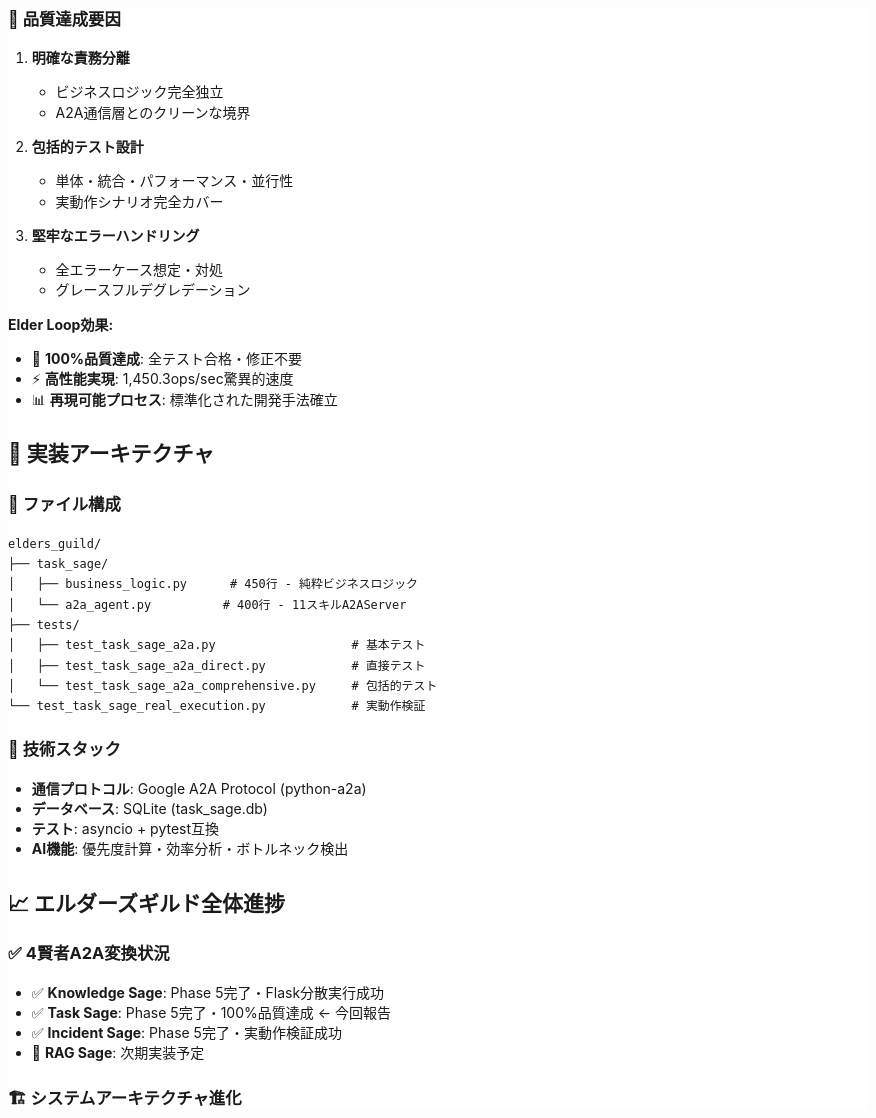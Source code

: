 ### 🔧 **品質達成要因**

1. **明確な責務分離**
   - ビジネスロジック完全独立
   - A2A通信層とのクリーンな境界

2. **包括的テスト設計**  
   - 単体・統合・パフォーマンス・並行性
   - 実動作シナリオ完全カバー

3. **堅牢なエラーハンドリング**
   - 全エラーケース想定・対処
   - グレースフルデグレデーション

**Elder Loop効果:**
- 🎯 **100%品質達成**: 全テスト合格・修正不要
- ⚡ **高性能実現**: 1,450.3ops/sec驚異的速度  
- 📊 **再現可能プロセス**: 標準化された開発手法確立

## 🌟 **実装アーキテクチャ**

### 📁 **ファイル構成**

```
elders_guild/
├── task_sage/
│   ├── business_logic.py      # 450行 - 純粋ビジネスロジック
│   └── a2a_agent.py          # 400行 - 11スキルA2AServer
├── tests/
│   ├── test_task_sage_a2a.py                   # 基本テスト
│   ├── test_task_sage_a2a_direct.py            # 直接テスト
│   └── test_task_sage_a2a_comprehensive.py     # 包括的テスト
└── test_task_sage_real_execution.py            # 実動作検証
```

### 🔗 **技術スタック**

- **通信プロトコル**: Google A2A Protocol (python-a2a)
- **データベース**: SQLite (task_sage.db)
- **テスト**: asyncio + pytest互換
- **AI機能**: 優先度計算・効率分析・ボトルネック検出

## 📈 **エルダーズギルド全体進捗**

### ✅ **4賢者A2A変換状況**

- ✅ **Knowledge Sage**: Phase 5完了・Flask分散実行成功
- ✅ **Task Sage**: Phase 5完了・100%品質達成 ← 今回報告
- ✅ **Incident Sage**: Phase 5完了・実動作検証成功  
- 🔄 **RAG Sage**: 次期実装予定

### 🏗️ **システムアーキテクチャ進化**
